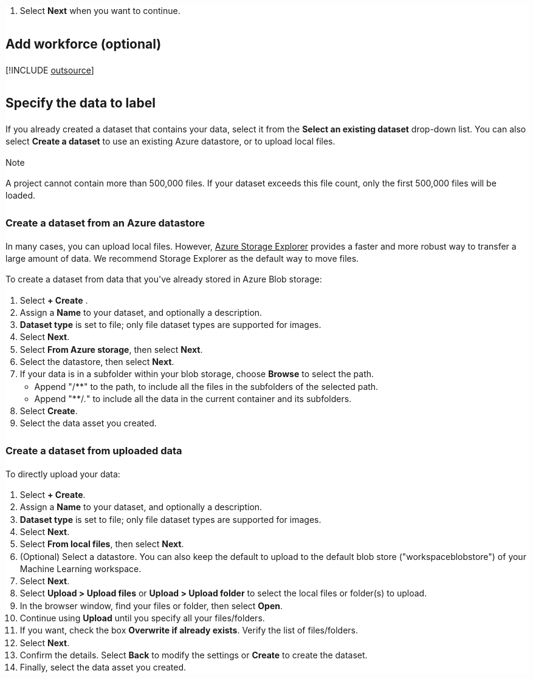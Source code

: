 1. Select **Next** when you want to continue.

## Add workforce (optional)

[!INCLUDE [outsource](../../includes/machine-learning-data-labeling-outsource.md)]

## Specify the data to label

If you already created a dataset that contains your data, select it from the **Select an existing dataset** drop-down list. You can also select **Create a dataset** to use an existing Azure datastore, or to upload local files.

> [!NOTE]
> A project cannot contain more than 500,000 files. If your dataset exceeds this file count, only the first 500,000 files will be loaded.

### Create a dataset from an Azure datastore

In many cases, you can upload local files. However, [Azure Storage Explorer](https://azure.microsoft.com/features/storage-explorer/) provides a faster and more robust way to transfer a large amount of data. We recommend Storage Explorer as the default way to move files.

To create a dataset from data that you've already stored in Azure Blob storage:

1. Select **+ Create** .
1. Assign a **Name** to your dataset, and optionally a description.
1. **Dataset type** is set to file; only file dataset types are supported for images.
1. Select **Next**.
1. Select **From Azure storage**, then select **Next**.
1. Select the datastore, then select **Next**.
1. If your data is in a subfolder within your blob storage, choose **Browse** to select the path.
    * Append "/**" to the path, to include all the files in the subfolders of the selected path.
    * Append "**/*.*" to include all the data in the current container and its subfolders.
1. Select **Create**.
1. Select the data asset you created.

### Create a dataset from uploaded data

To directly upload your data:

1. Select **+ Create**.
1. Assign a **Name** to your dataset, and optionally a description.
1. **Dataset type** is set to file; only file dataset types are supported for images.
1. Select **Next**.
1. Select **From local files**, then select **Next**.
1. (Optional) Select a datastore. You can also keep the default to upload to the default blob store ("workspaceblobstore") of your Machine Learning workspace.
1. Select **Next**.
1. Select **Upload > Upload files** or **Upload > Upload folder** to select the local files or folder(s) to upload.
1. In the browser window, find your files or folder, then select **Open**.
1. Continue using **Upload** until you specify all your files/folders.
1. If you want, check the box **Overwrite if already exists**. Verify the list of files/folders.
1. Select **Next**.
1. Confirm the details. Select **Back** to modify the settings or **Create** to create the dataset.
1. Finally, select the data asset you created.
